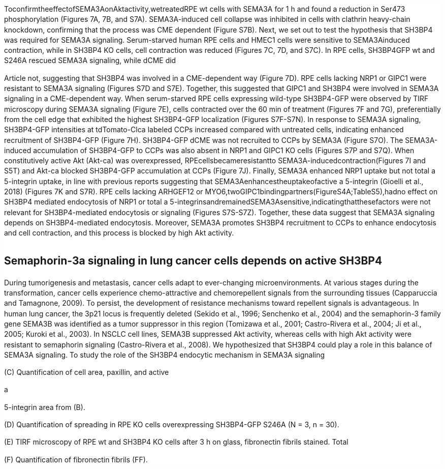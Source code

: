 ToconfirmtheeffectofSEMA3AonAktactivity,wetreatedRPE wt cells with SEMA3A for 1 h and found a reduction in Ser473 phosphorylation (Figures 7A, 7B, and S7A). SEMA3A-induced cell collapse was inhibited in cells with clathrin heavy-chain knockdown, confirming that the process was CME dependent (Figure S7B). Next, we set out to test the hypothesis that SH3BP4 was required for SEMA3A signaling. Serum-starved human RPE cells and HMEC1 cells were sensitive to SEMA3Ainduced contraction, while in SH3BP4 KO cells, cell contraction was reduced (Figures 7C, 7D, and S7C). In RPE cells, SH3BP4GFP wt and S246A rescued SEMA3A signaling, while dCME did

Article not, suggesting that SH3BP4 was involved in a CME-dependent way (Figure 7D). RPE cells lacking NRP1 or GIPC1 were resistant to SEMA3A signaling (Figures S7D and S7E). Together, this suggested that GIPC1 and SH3BP4 were involved in SEMA3A signaling in a CME-dependent way. When serum-starved RPE cells expressing wild-type SH3BP4-GFP were observed by TIRF microscopy during SEMA3A signaling (Figure 7E), cells contracted over the 60 min of treatment (Figures 7F and 7G), preferentially from the cell edge that exhibited the highest SH3BP4-GFP localization (Figures S7F-S7N). In response to SEMA3A signaling, SH3BP4-GFP intensities at tdTomato-Clca labeled CCPs increased compared with untreated cells, indicating enhanced recruitment of SH3BP4-GFP (Figure 7H). SH3BP4-GFP dCME was not recruited to CCPs by SEMA3A (Figure S7O). The SEMA3A-induced accumulation of SH3BP4-GFP to CCPs was also absent in NRP1 and GIPC1 KO cells (Figures S7P and S7Q). When constitutively active Akt (Akt-ca) was overexpressed, RPEcellsbecameresistantto SEMA3A-inducedcontraction(Figures 7I and S5T) and Akt-ca blocked SH3BP4-GFP accumulation at CCPs (Figure 7J). Finally, SEMA3A enhanced NRP1 uptake but not total a 5-integrin uptake, in line with previous reports suggesting that SEMA3Aenhancestheuptakeofactive a 5-integrin (Gioelli et al., 2018) (Figures 7K and S7R). RPE cells lacking ARHGEF12 or MYO6,twoGIPC1bindingpartners(FigureS4A;TableS5),hadno effect on SH3BP4 mediated endocytosis of NRP1 or total a 5-integrinsandremainedSEMA3Asensitive,indicatingthatthesefactors were not relevant for SH3BP4-mediated endocytosis or signaling (Figures S7S-S7Z). Together, these data suggest that SEMA3A signaling depends on SH3BP4-mediated endocytosis. Moreover, SEMA3A promotes SH3BP4 recruitment to CCPs to enhance endocytosis and cell contraction, and this process is blocked by high Akt activity.

## Semaphorin-3a signaling in lung cancer cells depends on active SH3BP4

During tumorigenesis and metastasis, cancer cells adapt to ever-changing microenvironments. At various stages during the transformation, cancer cells experience chemo-attractive and chemorepellent signals from the surrounding tissues (Capparuccia and Tamagnone, 2009). To persist, the development of resistance mechanisms toward repellent signals is advantageous. In human lung cancer, the 3p21 locus is frequently deleted (Sekido et al., 1996; Senchenko et al., 2004) and the semaphorin-3 family gene SEMA3B was identified as a tumor suppressor in this region (Tomizawa et al., 2001; Castro-Rivera et al., 2004; Ji et al., 2005; Kuroki et al., 2003). In NSCLC cell lines, SEMA3B suppressed Akt activity, whereas cells with high Akt activity were resistant to semaphorin signaling (Castro-Rivera et al., 2008). We hypothesized that SH3BP4 could play a role in this balance of SEMA3A signaling. To study the role of the SH3BP4 endocytic mechanism in SEMA3A signaling

(C) Quantification of cell area, paxillin, and active

a

5-integrin area from (B).

(D) Quantification of spreading in RPE KO cells overexpressing SH3BP4-GFP S246A (N = 3, n = 30).

(E) TIRF microscopy of RPE wt and SH3BP4 KO cells after 3 h on glass, fibronectin fibrils stained. Total

(F) Quantification of fibronectin fibrils (FF).
